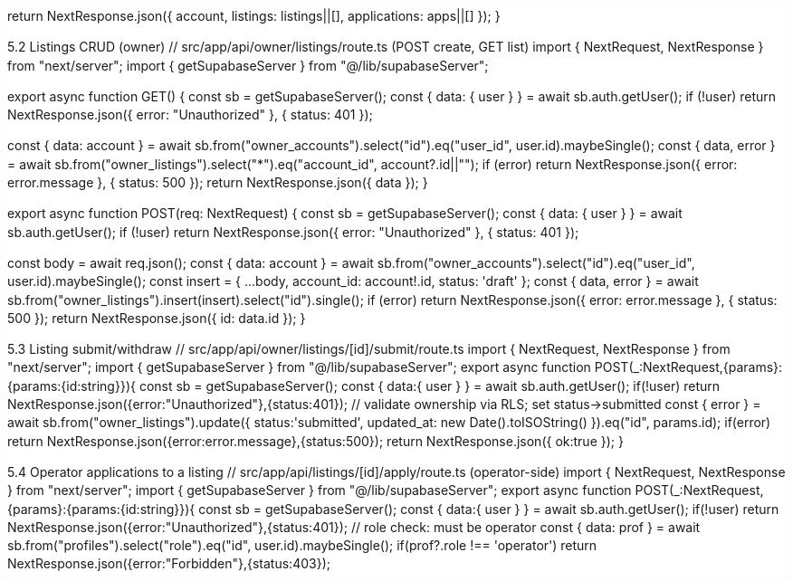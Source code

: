   return NextResponse.json({ account, listings: listings||[], applications: apps||[] });
}

5.2 Listings CRUD (owner)
// src/app/api/owner/listings/route.ts  (POST create, GET list)
import { NextRequest, NextResponse } from "next/server";
import { getSupabaseServer } from "@/lib/supabaseServer";

export async function GET() {
  const sb = getSupabaseServer();
  const { data: { user } } = await sb.auth.getUser();
  if (!user) return NextResponse.json({ error: "Unauthorized" }, { status: 401 });

  const { data: account } = await sb.from("owner_accounts").select("id").eq("user_id", user.id).maybeSingle();
  const { data, error } = await sb.from("owner_listings").select("*").eq("account_id", account?.id||"");
  if (error) return NextResponse.json({ error: error.message }, { status: 500 });
  return NextResponse.json({ data });
}

export async function POST(req: NextRequest) {
  const sb = getSupabaseServer();
  const { data: { user } } = await sb.auth.getUser();
  if (!user) return NextResponse.json({ error: "Unauthorized" }, { status: 401 });

  const body = await req.json();
  const { data: account } = await sb.from("owner_accounts").select("id").eq("user_id", user.id).maybeSingle();
  const insert = { ...body, account_id: account!.id, status: 'draft' };
  const { data, error } = await sb.from("owner_listings").insert(insert).select("id").single();
  if (error) return NextResponse.json({ error: error.message }, { status: 500 });
  return NextResponse.json({ id: data.id });
}

5.3 Listing submit/withdraw
// src/app/api/owner/listings/[id]/submit/route.ts
import { NextRequest, NextResponse } from "next/server";
import { getSupabaseServer } from "@/lib/supabaseServer";
export async function POST(_:NextRequest,{params}:{params:{id:string}}){
  const sb = getSupabaseServer();
  const { data:{ user } } = await sb.auth.getUser();
  if(!user) return NextResponse.json({error:"Unauthorized"},{status:401});
  // validate ownership via RLS; set status->submitted
  const { error } = await sb.from("owner_listings").update({ status:'submitted', updated_at: new Date().toISOString() }).eq("id", params.id);
  if(error) return NextResponse.json({error:error.message},{status:500});
  return NextResponse.json({ ok:true });
}

5.4 Operator applications to a listing
// src/app/api/listings/[id]/apply/route.ts  (operator-side)
import { NextRequest, NextResponse } from "next/server";
import { getSupabaseServer } from "@/lib/supabaseServer";
export async function POST(_:NextRequest,{params}:{params:{id:string}}){
  const sb = getSupabaseServer();
  const { data:{ user } } = await sb.auth.getUser();
  if(!user) return NextResponse.json({error:"Unauthorized"},{status:401});
  // role check: must be operator
  const { data: prof } = await sb.from("profiles").select("role").eq("id", user.id).maybeSingle();
  if(prof?.role !== 'operator') return NextResponse.json({error:"Forbidden"},{status:403});
